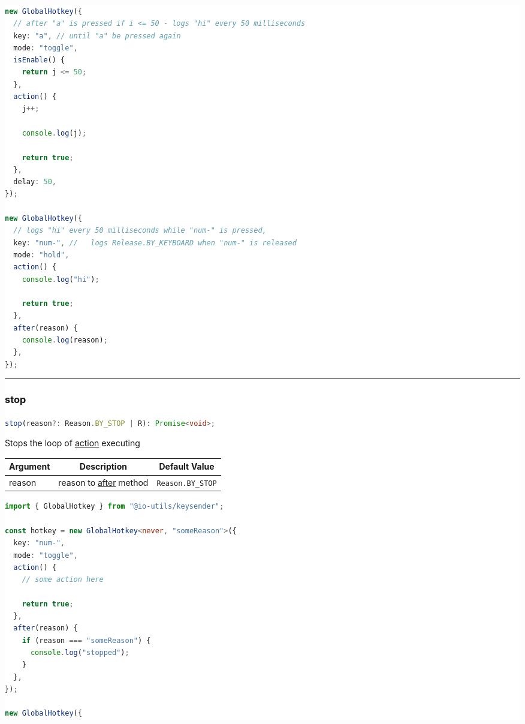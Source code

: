 ```ts
new GlobalHotkey({
  // after "a" is pressed if i <= 50 - logs "hi" every 50 milliseconds
  key: "a", // until "a" be pressed again
  mode: "toggle",
  isEnable() {
    return j <= 50;
  },
  action() {
    j++;

    console.log(j);

    return true;
  },
  delay: 50,
});

new GlobalHotkey({
  // logs "hi" every 50 milliseconds while "num-" is pressed,
  key: "num-", //   logs Release.BY_KEYBOARD when "num-" is released
  mode: "hold",
  action() {
    console.log("hi");

    return true;
  },
  after(reason) {
    console.log(reason);
  },
});
```

---

### stop

```ts
stop(reason?: Reason.BY_STOP | R): Promise<void>;
```

Stops the loop of [action](#globalhotkey.options.action) executing

| Argument | Description                                           | Default Value    |
| -------- | ----------------------------------------------------- | ---------------- |
| reason   | reason to [after](#globalhotkey.options.after) method | `Reason.BY_STOP` |

```ts
import { GlobalHotkey } from "@io-utils/keysender";

const hotkey = new GlobalHotkey<never, "someReason">({
  key: "num-",
  mode: "toggle",
  action() {
    // some action here

    return true;
  },
  after(reason) {
    if (reason === "someReason") {
      console.log("stopped");
    }
  },
});

new GlobalHotkey({
```